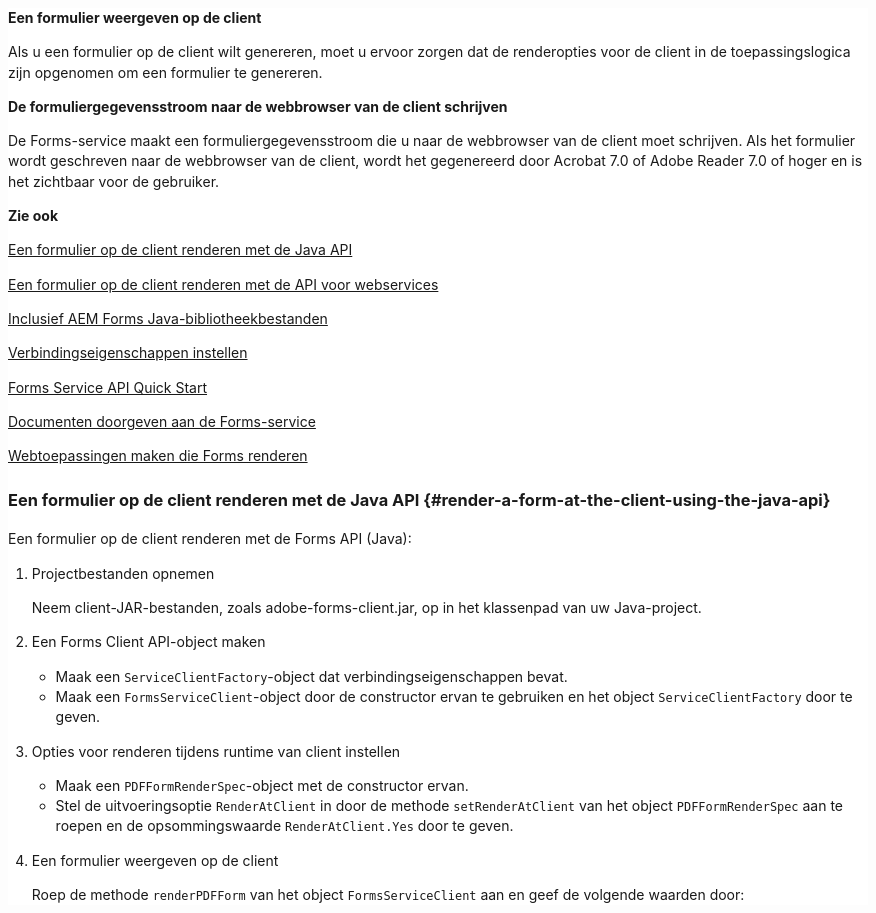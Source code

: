 **Een formulier weergeven op de client**

Als u een formulier op de client wilt genereren, moet u ervoor zorgen dat de renderopties voor de client in de toepassingslogica zijn opgenomen om een formulier te genereren.

**De formuliergegevensstroom naar de webbrowser van de client schrijven**

De Forms-service maakt een formuliergegevensstroom die u naar de webbrowser van de client moet schrijven. Als het formulier wordt geschreven naar de webbrowser van de client, wordt het gegenereerd door Acrobat 7.0 of Adobe Reader 7.0 of hoger en is het zichtbaar voor de gebruiker.

**Zie ook**

[Een formulier op de client renderen met de Java API](#render-a-form-at-the-client-using-the-java-api)

[Een formulier op de client renderen met de API voor webservices](#render-a-form-at-the-client-using-the-web-service-api)

[Inclusief AEM Forms Java-bibliotheekbestanden](/help/forms/developing/invoking-aem-forms-using-java.md#including-aem-forms-java-library-files)

[Verbindingseigenschappen instellen](/help/forms/developing/invoking-aem-forms-using-java.md#setting-connection-properties)

[Forms Service API Quick Start](/help/forms/developing/forms-service-api-quick-starts.md#forms-service-api-quick-starts)

[Documenten doorgeven aan de Forms-service](/help/forms/developing/passing-documents-forms-service.md)

[Webtoepassingen maken die Forms renderen](/help/forms/developing/creating-web-applications-renders-forms.md)

### Een formulier op de client renderen met de Java API {#render-a-form-at-the-client-using-the-java-api}

Een formulier op de client renderen met de Forms API (Java):

1. Projectbestanden opnemen

   Neem client-JAR-bestanden, zoals adobe-forms-client.jar, op in het klassenpad van uw Java-project.

1. Een Forms Client API-object maken

   * Maak een `ServiceClientFactory`-object dat verbindingseigenschappen bevat.
   * Maak een `FormsServiceClient`-object door de constructor ervan te gebruiken en het object `ServiceClientFactory` door te geven.

1. Opties voor renderen tijdens runtime van client instellen

   * Maak een `PDFFormRenderSpec`-object met de constructor ervan.
   * Stel de uitvoeringsoptie `RenderAtClient` in door de methode `setRenderAtClient` van het object `PDFFormRenderSpec` aan te roepen en de opsommingswaarde `RenderAtClient.Yes` door te geven.

1. Een formulier weergeven op de client

   Roep de methode `renderPDFForm` van het object `FormsServiceClient` aan en geef de volgende waarden door:
